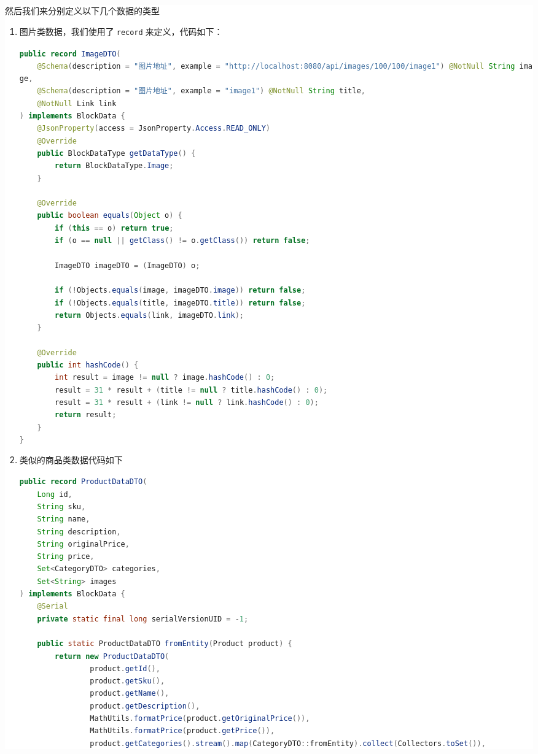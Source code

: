 然后我们来分别定义以下几个数据的类型

1. 图片类数据，我们使用了 `record` 来定义，代码如下：

   ```java
   public record ImageDTO(
       @Schema(description = "图片地址", example = "http://localhost:8080/api/images/100/100/image1") @NotNull String image,
       @Schema(description = "图片地址", example = "image1") @NotNull String title,
       @NotNull Link link
   ) implements BlockData {
       @JsonProperty(access = JsonProperty.Access.READ_ONLY)
       @Override
       public BlockDataType getDataType() {
           return BlockDataType.Image;
       }

       @Override
       public boolean equals(Object o) {
           if (this == o) return true;
           if (o == null || getClass() != o.getClass()) return false;

           ImageDTO imageDTO = (ImageDTO) o;

           if (!Objects.equals(image, imageDTO.image)) return false;
           if (!Objects.equals(title, imageDTO.title)) return false;
           return Objects.equals(link, imageDTO.link);
       }

       @Override
       public int hashCode() {
           int result = image != null ? image.hashCode() : 0;
           result = 31 * result + (title != null ? title.hashCode() : 0);
           result = 31 * result + (link != null ? link.hashCode() : 0);
           return result;
       }
   }
   ```

2. 类似的商品类数据代码如下

   ```java
   public record ProductDataDTO(
       Long id,
       String sku,
       String name,
       String description,
       String originalPrice,
       String price,
       Set<CategoryDTO> categories,
       Set<String> images
   ) implements BlockData {
       @Serial
       private static final long serialVersionUID = -1;

       public static ProductDataDTO fromEntity(Product product) {
           return new ProductDataDTO(
                   product.getId(),
                   product.getSku(),
                   product.getName(),
                   product.getDescription(),
                   MathUtils.formatPrice(product.getOriginalPrice()),
                   MathUtils.formatPrice(product.getPrice()),
                   product.getCategories().stream().map(CategoryDTO::fromEntity).collect(Collectors.toSet()),
   ```